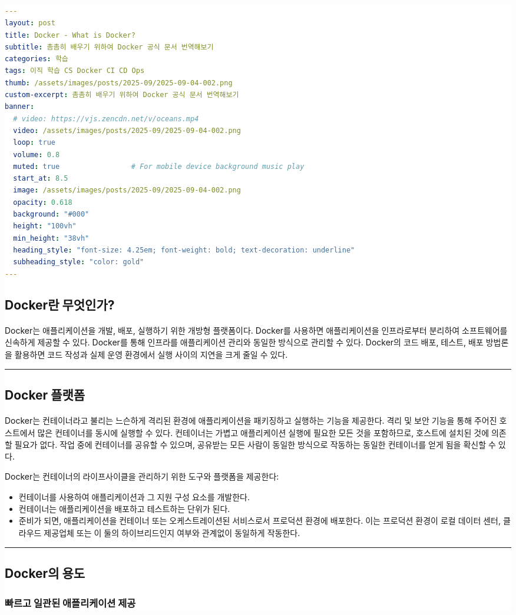```yaml
---
layout: post 
title: Docker - What is Docker?
subtitle: 촘촘히 배우기 위하여 Docker 공식 문서 번역해보기
categories: 학습
tags: 이직 학습 CS Docker CI CD Ops
thumb: /assets/images/posts/2025-09/2025-09-04-002.png
custom-excerpt: 촘촘히 배우기 위하여 Docker 공식 문서 번역해보기
banner:
  # video: https://vjs.zencdn.net/v/oceans.mp4
  video: /assets/images/posts/2025-09/2025-09-04-002.png
  loop: true
  volume: 0.8
  muted: true                 # For mobile device background music play 
  start_at: 8.5
  image: /assets/images/posts/2025-09/2025-09-04-002.png
  opacity: 0.618
  background: "#000"
  height: "100vh"
  min_height: "38vh"
  heading_style: "font-size: 4.25em; font-weight: bold; text-decoration: underline"
  subheading_style: "color: gold"
---
```


## Docker란 무엇인가?

Docker는 애플리케이션을 개발, 배포, 실행하기 위한 개방형 플랫폼이다. Docker를 사용하면 애플리케이션을 인프라로부터 분리하여 소프트웨어를 신속하게 제공할 수 있다. Docker를 통해 인프라를 애플리케이션 관리와 동일한 방식으로 관리할 수 있다. Docker의 코드 배포, 테스트, 배포 방법론을 활용하면 코드 작성과 실제 운영 환경에서 실행 사이의 지연을 크게 줄일 수 있다.

-----

## Docker 플랫폼

Docker는 컨테이너라고 불리는 느슨하게 격리된 환경에 애플리케이션을 패키징하고 실행하는 기능을 제공한다. 격리 및 보안 기능을 통해 주어진 호스트에서 많은 컨테이너를 동시에 실행할 수 있다. 컨테이너는 가볍고 애플리케이션 실행에 필요한 모든 것을 포함하므로, 호스트에 설치된 것에 의존할 필요가 없다. 작업 중에 컨테이너를 공유할 수 있으며, 공유받는 모든 사람이 동일한 방식으로 작동하는 동일한 컨테이너를 얻게 됨을 확신할 수 있다.

Docker는 컨테이너의 라이프사이클을 관리하기 위한 도구와 플랫폼을 제공한다:

  * 컨테이너를 사용하여 애플리케이션과 그 지원 구성 요소를 개발한다.
  * 컨테이너는 애플리케이션을 배포하고 테스트하는 단위가 된다.
  * 준비가 되면, 애플리케이션을 컨테이너 또는 오케스트레이션된 서비스로서 프로덕션 환경에 배포한다. 이는 프로덕션 환경이 로컬 데이터 센터, 클라우드 제공업체 또는 이 둘의 하이브리드인지 여부와 관계없이 동일하게 작동한다.

-----

## Docker의 용도

### 빠르고 일관된 애플리케이션 제공
